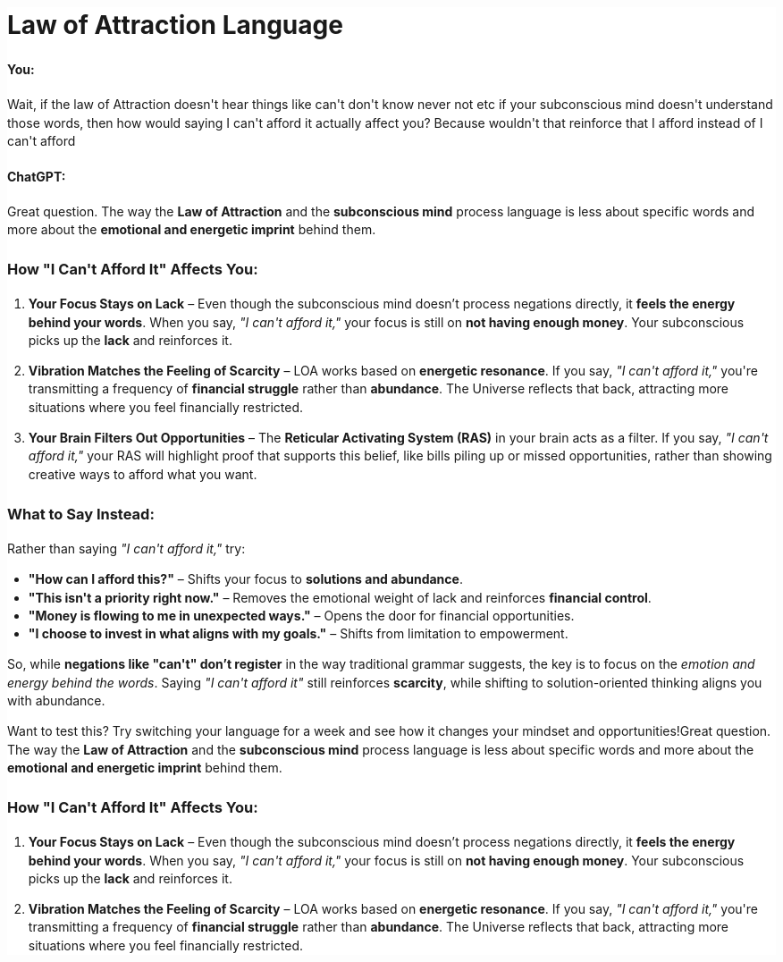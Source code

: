 # Law of Attraction Language

#### You:
Wait, if the law of Attraction doesn't hear things like can't don't know never not etc if your subconscious mind doesn't understand those words, then how would saying I can't afford it actually affect you? Because wouldn't that reinforce that I afford instead of I can't afford

#### ChatGPT:
Great question. The way the **Law of Attraction** and the **subconscious mind** process language is less about specific words and more about the **emotional and energetic imprint** behind them.

### How "I Can't Afford It" Affects You:

1. **Your Focus Stays on Lack** – Even though the subconscious mind doesn’t process negations directly, it **feels the energy behind your words**. When you say, *"I can't afford it,"* your focus is still on **not having enough money**. Your subconscious picks up the **lack** and reinforces it.

2. **Vibration Matches the Feeling of Scarcity** – LOA works based on **energetic resonance**. If you say, *"I can't afford it,"* you're transmitting a frequency of **financial struggle** rather than **abundance**. The Universe reflects that back, attracting more situations where you feel financially restricted.

3. **Your Brain Filters Out Opportunities** – The **Reticular Activating System (RAS)** in your brain acts as a filter. If you say, *"I can't afford it,"* your RAS will highlight proof that supports this belief, like bills piling up or missed opportunities, rather than showing creative ways to afford what you want.

### What to Say Instead:

Rather than saying *"I can't afford it,"* try:

- **"How can I afford this?"** – Shifts your focus to **solutions and abundance**.
- **"This isn't a priority right now."** – Removes the emotional weight of lack and reinforces **financial control**.
- **"Money is flowing to me in unexpected ways."** – Opens the door for financial opportunities.
- **"I choose to invest in what aligns with my goals."** – Shifts from limitation to empowerment.

So, while **negations like "can't" don’t register** in the way traditional grammar suggests, the key is to focus on the *emotion and energy behind the words*. Saying *"I can't afford it"* still reinforces **scarcity**, while shifting to solution-oriented thinking aligns you with abundance.

Want to test this? Try switching your language for a week and see how it changes your mindset and opportunities!Great question. The way the **Law of Attraction** and the **subconscious mind** process language is less about specific words and more about the **emotional and energetic imprint** behind them.

### How "I Can't Afford It" Affects You:

1. **Your Focus Stays on Lack** – Even though the subconscious mind doesn’t process negations directly, it **feels the energy behind your words**. When you say, *"I can't afford it,"* your focus is still on **not having enough money**. Your subconscious picks up the **lack** and reinforces it.

2. **Vibration Matches the Feeling of Scarcity** – LOA works based on **energetic resonance**. If you say, *"I can't afford it,"* you're transmitting a frequency of **financial struggle** rather than **abundance**. The Universe reflects that back, attracting more situations where you feel financially restricted.
